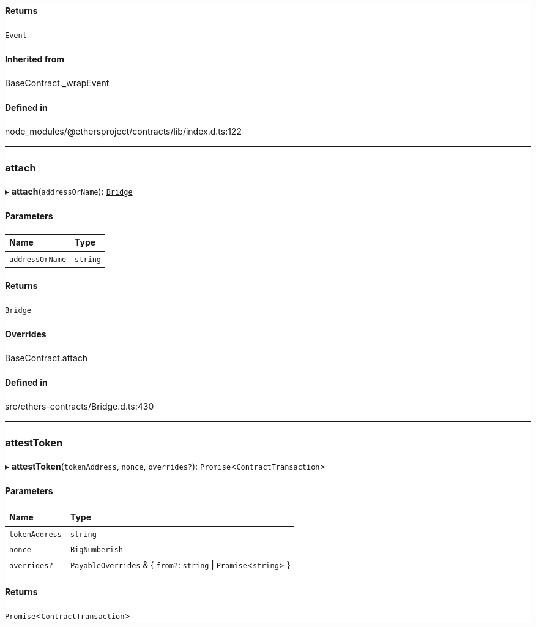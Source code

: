 #### Returns

`Event`

#### Inherited from

BaseContract.\_wrapEvent

#### Defined in

node_modules/@ethersproject/contracts/lib/index.d.ts:122

___

### attach

▸ **attach**(`addressOrName`): [`Bridge`](ethers_contracts.Bridge.md)

#### Parameters

| Name | Type |
| :------ | :------ |
| `addressOrName` | `string` |

#### Returns

[`Bridge`](ethers_contracts.Bridge.md)

#### Overrides

BaseContract.attach

#### Defined in

src/ethers-contracts/Bridge.d.ts:430

___

### attestToken

▸ **attestToken**(`tokenAddress`, `nonce`, `overrides?`): `Promise`<`ContractTransaction`\>

#### Parameters

| Name | Type |
| :------ | :------ |
| `tokenAddress` | `string` |
| `nonce` | `BigNumberish` |
| `overrides?` | `PayableOverrides` & { `from?`: `string` \| `Promise`<`string`\>  } |

#### Returns

`Promise`<`ContractTransaction`\>
